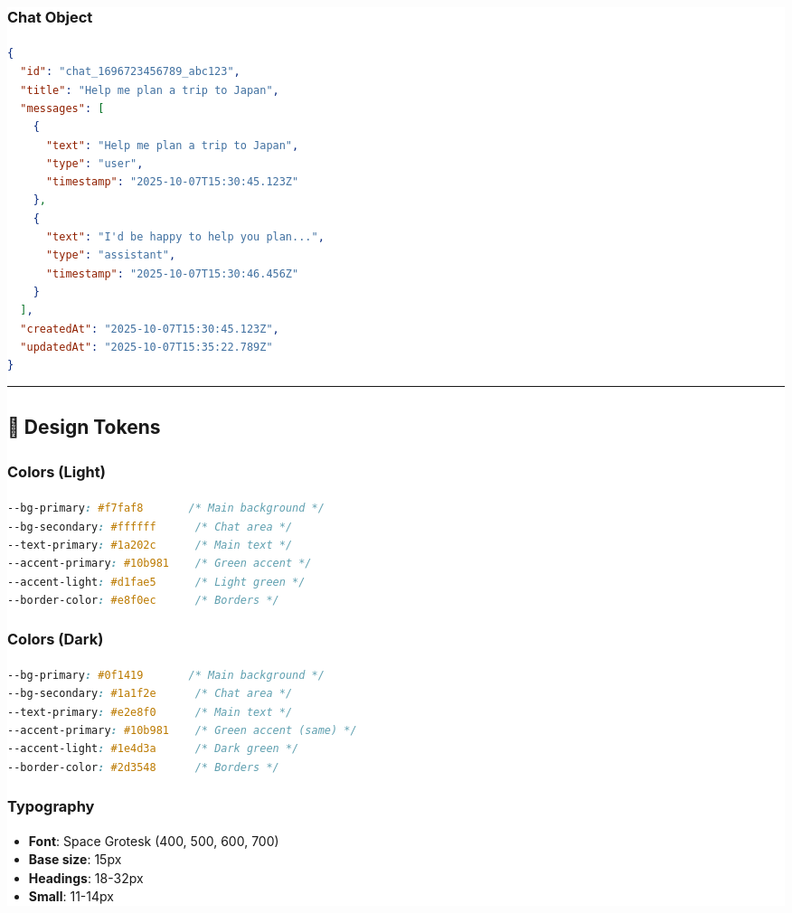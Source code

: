 ### Chat Object
```json
{
  "id": "chat_1696723456789_abc123",
  "title": "Help me plan a trip to Japan",
  "messages": [
    {
      "text": "Help me plan a trip to Japan",
      "type": "user",
      "timestamp": "2025-10-07T15:30:45.123Z"
    },
    {
      "text": "I'd be happy to help you plan...",
      "type": "assistant",
      "timestamp": "2025-10-07T15:30:46.456Z"
    }
  ],
  "createdAt": "2025-10-07T15:30:45.123Z",
  "updatedAt": "2025-10-07T15:35:22.789Z"
}
```

---

## 🎨 Design Tokens

### Colors (Light)
```css
--bg-primary: #f7faf8       /* Main background */
--bg-secondary: #ffffff      /* Chat area */
--text-primary: #1a202c      /* Main text */
--accent-primary: #10b981    /* Green accent */
--accent-light: #d1fae5      /* Light green */
--border-color: #e8f0ec      /* Borders */
```

### Colors (Dark)
```css
--bg-primary: #0f1419       /* Main background */
--bg-secondary: #1a1f2e      /* Chat area */
--text-primary: #e2e8f0      /* Main text */
--accent-primary: #10b981    /* Green accent (same) */
--accent-light: #1e4d3a      /* Dark green */
--border-color: #2d3548      /* Borders */
```

### Typography
- **Font**: Space Grotesk (400, 500, 600, 700)
- **Base size**: 15px
- **Headings**: 18-32px
- **Small**: 11-14px
